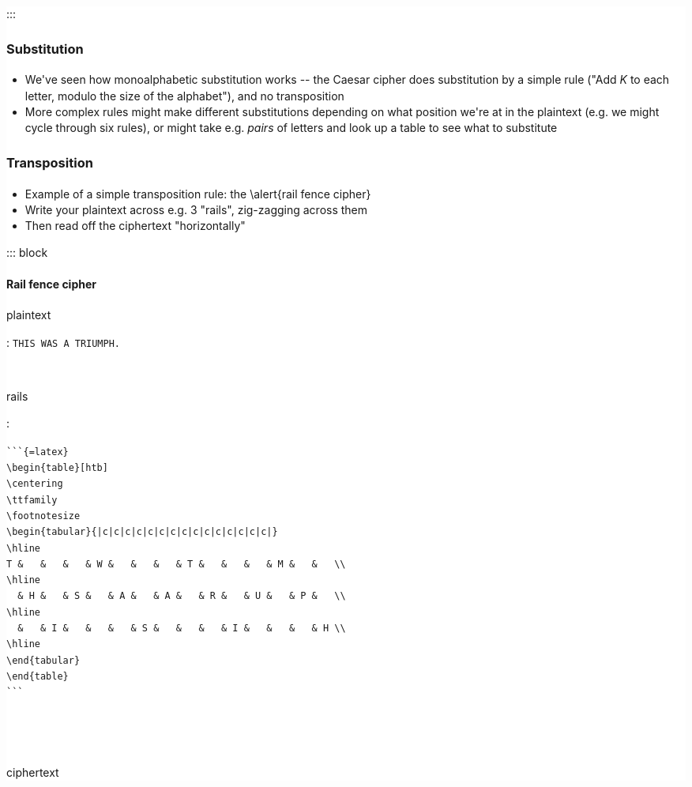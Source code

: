 :::

### Substitution

- We've seen how monoalphabetic substitution works -- the Caesar cipher
  does
  substitution by a simple rule ("Add $K$ to each letter, modulo
  the size of the alphabet"), and no transposition
- More complex rules might make different substitutions depending on
  what position we're at in the plaintext (e.g. we might cycle through
  six rules), or might take e.g. *pairs* of letters
  and look up a table to see what to substitute

### Transposition

- Example of a simple transposition rule: the \alert{rail fence cipher}
- Write your plaintext across e.g. 3 "rails", zig-zagging across them
- Then read off the ciphertext "horizontally"

::: block

#### Rail fence cipher

plaintext

:   `THIS WAS A TRIUMPH.`

&nbsp;

rails

:   &nbsp;

    ```{=latex}
    \begin{table}[htb]
    \centering
    \ttfamily
    \footnotesize
    \begin{tabular}{|c|c|c|c|c|c|c|c|c|c|c|c|c|c|c|}
    \hline
    T &   &   &   & W &   &   &   & T &   &   &   & M &   &   \\
    \hline
      & H &   & S &   & A &   & A &   & R &   & U &   & P &   \\
    \hline
      &   & I &   &   &   & S &   &   &   & I &   &   &   & H \\
    \hline
    \end{tabular}
    \end{table}
    ```

&nbsp;

&nbsp;

ciphertext


[otp]: https://en.wikipedia.org/wiki/One-time_pad
[rusty]: http://sweng.the-davies.net/Home/rustys-api-design-manifesto
[aes-wiki]: https://en.wikipedia.org/wiki/Advanced_Encryption_Standard
[lunkwill]: https://en.wikipedia.org/wiki/User:Lunkwill
[^emsisoft]: Emsisoft (2014), ["CryptoDefense: The story of insecure
[cryptodefense]: https://www.emsisoft.com/en/blog/6032/cryptodefense-the-story-of-insecure-ransomware-keys-and-self-serving-bloggers/
[rsa-wiki]: https://en.wikipedia.org/wiki/RSA_(cryptosystem)
[pycrypto]: https://www.pycrypto.org
[^saltbug-why]: StackOverflow (2014), ["Why is this commit that sets the RSA public
[stack-salt]: https://stackoverflow.com/questions/17490282/why-is-this-commit-that-sets-the-rsa-public-exponent-to-1-problematic
[^salt-rel]: Salt Project (2013), ["Salt 0.15.1 Release
[salt-relnotes]: https://docs.saltproject.io/en/3005/topics/releases/0.15.1.html
[^curl-weakness]: Neha Narula (2017), ["Cryptographic vulnerabilities in
[narula-2017]: https://medium.com/@neha/cryptographic-vulnerabilities-in-iota-9a6a9ddc4367
[etaoin]: https://en.wikipedia.org/wiki/Etaoin_shrdlu
[etaoin]: https://en.wikipedia.org/wiki/Etaoin_shrdlu
[aes]: https://en.wikipedia.org/wiki/Advanced_Encryption_Standard
[^jevons]: In [*The Principles of Science*][jev-princ]
[jev-princ]: https://archive.org/details/theprinciplesof00jevoiala
[s-box]: https://en.wikipedia.org/wiki/S-box
[crc32]: https://fuchsia.googlesource.com/third_party/wuffs/%2B/HEAD/std/crc32/README.md
[sha-2]: https://en.wikipedia.org/wiki/SHA-2
[sha-3]: https://en.wikipedia.org/wiki/SHA-3
[md5]: https://en.wikipedia.org/wiki/MD5
[sha-1]: https://en.wikipedia.org/wiki/SHA-1
[sha-1-broken]: https://shattered.io
[kdf]: https://en.wikipedia.org/wiki/Key_derivation_function
[brute]: https://en.wikipedia.org/wiki/Brute-force_attack
[fpga]: https://en.wikipedia.org/wiki/Field-programmable_gate_array
[argon2]: https://en.wikipedia.org/wiki/Argon2
[scrypt]: https://en.wikipedia.org/wiki/Scrypt
[bcrypt]: https://en.wikipedia.org/wiki/Bcrypt 
[owasp-pass]: https://cheatsheetseries.owasp.org/cheatsheets/Password_Storage_Cheat_Sheet.html 
[shannon-math]: https://www.iacr.org/museum/shannon/shannon45.pdf
[shannon-sec]: https://pages.cs.wisc.edu/~rist/642-spring-2014/shannon-secrecy.pdf